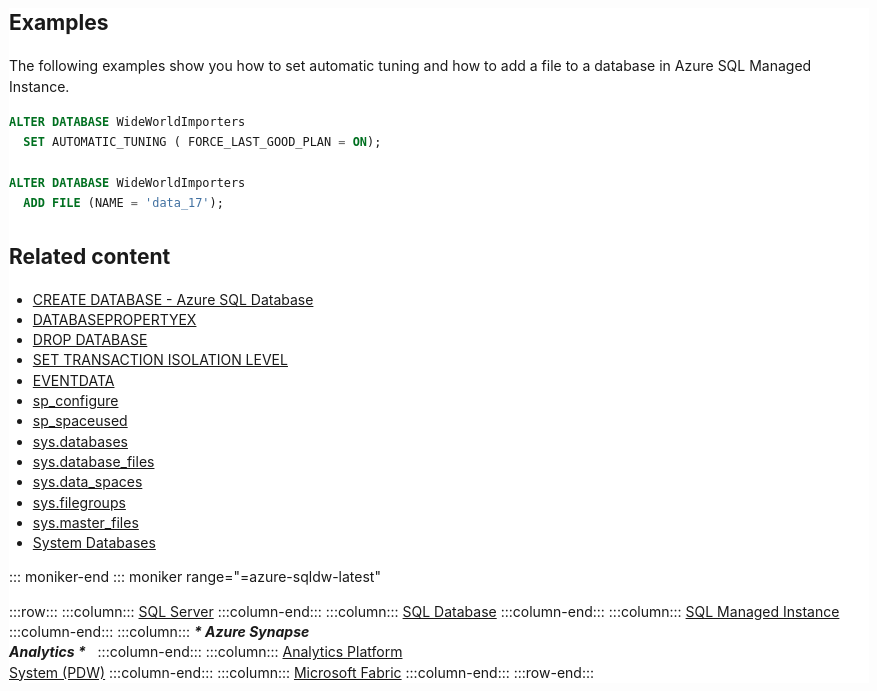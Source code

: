 ## Examples

The following examples show you how to set automatic tuning and how to add a file to a database in Azure SQL Managed Instance.

```sql
ALTER DATABASE WideWorldImporters
  SET AUTOMATIC_TUNING ( FORCE_LAST_GOOD_PLAN = ON);

ALTER DATABASE WideWorldImporters
  ADD FILE (NAME = 'data_17');
```

## Related content

- [CREATE DATABASE - Azure SQL Database](../../t-sql/statements/create-database-transact-sql.md?view=azuresqldb-mi-current&preserve-view=true)
- [DATABASEPROPERTYEX](../functions/databasepropertyex-transact-sql.md)
- [DROP DATABASE](drop-database-transact-sql.md)
- [SET TRANSACTION ISOLATION LEVEL](set-transaction-isolation-level-transact-sql.md)
- [EVENTDATA](../functions/eventdata-transact-sql.md)
- [sp_configure](../../relational-databases/system-stored-procedures/sp-configure-transact-sql.md)
- [sp_spaceused](../../relational-databases/system-stored-procedures/sp-spaceused-transact-sql.md)
- [sys.databases](../../relational-databases/system-catalog-views/sys-databases-transact-sql.md)
- [sys.database_files](../../relational-databases/system-catalog-views/sys-database-files-transact-sql.md)
- [sys.data_spaces](../../relational-databases/system-catalog-views/sys-data-spaces-transact-sql.md)
- [sys.filegroups](../../relational-databases/system-catalog-views/sys-filegroups-transact-sql.md)
- [sys.master_files](../../relational-databases/system-catalog-views/sys-master-files-transact-sql.md)
- [System Databases](../../relational-databases/databases/system-databases.md)

::: moniker-end
::: moniker range="=azure-sqldw-latest"

:::row:::
    :::column:::
        [SQL Server](alter-database-transact-sql.md?view=sql-server-ver16&preserve-view=true)
    :::column-end:::
    :::column:::
        [SQL Database](alter-database-transact-sql.md?view=azuresqldb-current&preserve-view=true)
    :::column-end:::
    :::column:::
        [SQL Managed Instance](alter-database-transact-sql.md?view=azuresqldb-mi-current&preserve-view=true)
    :::column-end:::
    :::column:::
        **_\* Azure Synapse<br />Analytics \*_** &nbsp;
    :::column-end:::
    :::column:::
        [Analytics Platform<br />System (PDW)](alter-database-transact-sql.md?view=aps-pdw-2016-au7&preserve-view=true)
    :::column-end:::
    :::column:::
        [Microsoft Fabric](alter-database-transact-sql.md?view=fabric&preserve-view=true)
    :::column-end:::
:::row-end:::
